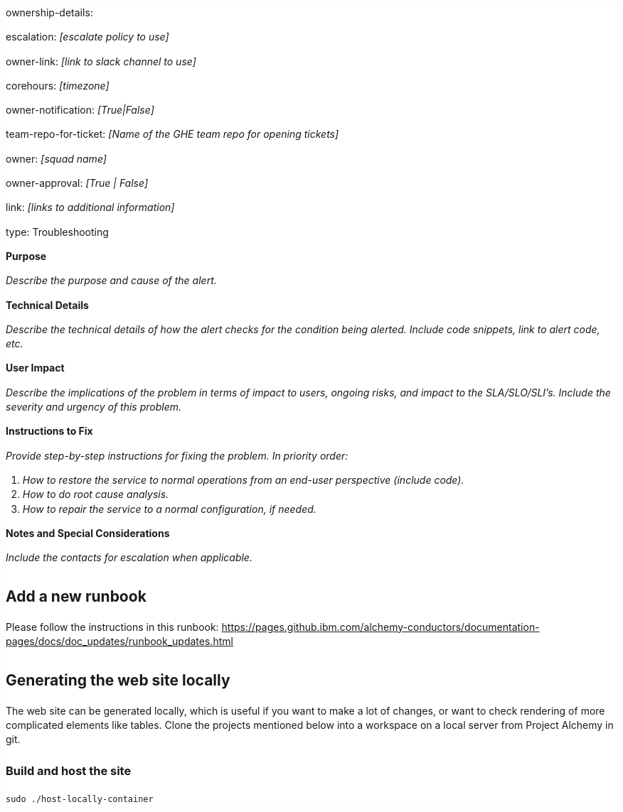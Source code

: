ownership-details:

escalation: _[escalate policy to use]_

owner-link: _[link to slack channel to use]_

corehours: _[timezone]_

owner-notification: _[True|False]_

team-repo-for-ticket: _[Name of the GHE team repo for opening tickets]_

owner: _[squad name]_

owner-approval: _[True | False]_

link: _[links to additional information]_

type: Troubleshooting

**Purpose**

_Describe the purpose and cause of the alert._

**Technical Details**

_Describe the technical details of how the alert checks for the condition being alerted. Include code snippets, link to alert code, etc._

**User Impact**

_Describe the implications of the problem in terms of impact to users, ongoing risks, and impact to the SLA/SLO/SLI’s. Include the severity and urgency of this problem._

**Instructions to Fix**

_Provide step-by-step instructions for fixing the problem. In priority order:_

1. _How to restore the service to normal operations from an end-user perspective (include code)._
2. _How to do root cause analysis._
3. _How to repair the service to a normal configuration, if needed._

**Notes and Special Considerations**

_Include the contacts for escalation when applicable._

## Add a new runbook

Please follow the instructions in this runbook: https://pages.github.ibm.com/alchemy-conductors/documentation-pages/docs/doc_updates/runbook_updates.html


## Generating the web site locally
The web site can be generated locally, which is useful if you want to make a lot of changes, or want to check rendering of more complicated elements like tables. Clone the projects mentioned below into a workspace on a local server from Project Alchemy in git.

### Build and host the site

~~~
sudo ./host-locally-container
~~~
